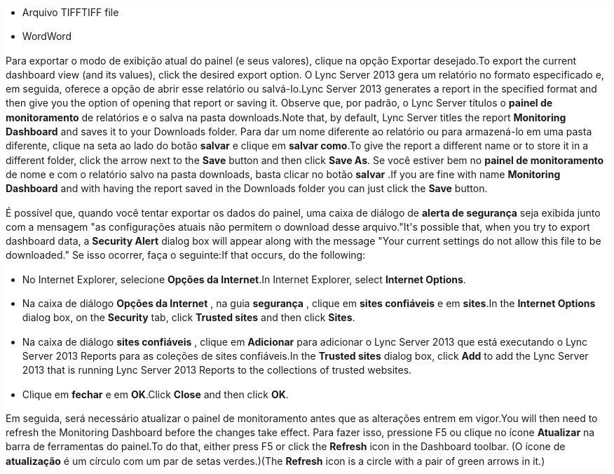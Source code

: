   - <span data-ttu-id="e45a7-195">Arquivo TIFF</span><span class="sxs-lookup"><span data-stu-id="e45a7-195">TIFF file</span></span>

  - <span data-ttu-id="e45a7-196">Word</span><span class="sxs-lookup"><span data-stu-id="e45a7-196">Word</span></span>

<span data-ttu-id="e45a7-197">Para exportar o modo de exibição atual do painel (e seus valores), clique na opção Exportar desejado.</span><span class="sxs-lookup"><span data-stu-id="e45a7-197">To export the current dashboard view (and its values), click the desired export option.</span></span> <span data-ttu-id="e45a7-198">O Lync Server 2013 gera um relatório no formato especificado e, em seguida, oferece a opção de abrir esse relatório ou salvá-lo.</span><span class="sxs-lookup"><span data-stu-id="e45a7-198">Lync Server 2013 generates a report in the specified format and then give you the option of opening that report or saving it.</span></span> <span data-ttu-id="e45a7-199">Observe que, por padrão, o Lync Server títulos o **painel de monitoramento** de relatórios e o salva na pasta downloads.</span><span class="sxs-lookup"><span data-stu-id="e45a7-199">Note that, by default, Lync Server titles the report **Monitoring Dashboard** and saves it to your Downloads folder.</span></span> <span data-ttu-id="e45a7-200">Para dar um nome diferente ao relatório ou para armazená-lo em uma pasta diferente, clique na seta ao lado do botão **salvar** e clique em **salvar como**.</span><span class="sxs-lookup"><span data-stu-id="e45a7-200">To give the report a different name or to store it in a different folder, click the arrow next to the **Save** button and then click **Save As**.</span></span> <span data-ttu-id="e45a7-201">Se você estiver bem no **painel de monitoramento** de nome e com o relatório salvo na pasta downloads, basta clicar no botão **salvar** .</span><span class="sxs-lookup"><span data-stu-id="e45a7-201">If you are fine with name **Monitoring Dashboard** and with having the report saved in the Downloads folder you can just click the **Save** button.</span></span>

<span data-ttu-id="e45a7-202">É possível que, quando você tentar exportar os dados do painel, uma caixa de diálogo de **alerta de segurança** seja exibida junto com a mensagem "as configurações atuais não permitem o download desse arquivo."</span><span class="sxs-lookup"><span data-stu-id="e45a7-202">It's possible that, when you try to export dashboard data, a **Security Alert** dialog box will appear along with the message "Your current settings do not allow this file to be downloaded."</span></span> <span data-ttu-id="e45a7-203">Se isso ocorrer, faça o seguinte:</span><span class="sxs-lookup"><span data-stu-id="e45a7-203">If that occurs, do the following:</span></span>

  - <span data-ttu-id="e45a7-204">No Internet Explorer, selecione **Opções da Internet**.</span><span class="sxs-lookup"><span data-stu-id="e45a7-204">In Internet Explorer, select **Internet Options**.</span></span>

  - <span data-ttu-id="e45a7-205">Na caixa de diálogo **Opções da Internet** , na guia **segurança** , clique em **sites confiáveis** e em **sites**.</span><span class="sxs-lookup"><span data-stu-id="e45a7-205">In the **Internet Options** dialog box, on the **Security** tab, click **Trusted sites** and then click **Sites**.</span></span>

  - <span data-ttu-id="e45a7-206">Na caixa de diálogo **sites confiáveis** , clique em **Adicionar** para adicionar o Lync Server 2013 que está executando o Lync Server 2013 Reports para as coleções de sites confiáveis.</span><span class="sxs-lookup"><span data-stu-id="e45a7-206">In the **Trusted sites** dialog box, click **Add** to add the Lync Server 2013 that is running Lync Server 2013 Reports to the collections of trusted websites.</span></span>

  - <span data-ttu-id="e45a7-207">Clique em **fechar** e em **OK**.</span><span class="sxs-lookup"><span data-stu-id="e45a7-207">Click **Close** and then click **OK**.</span></span>

<span data-ttu-id="e45a7-208">Em seguida, será necessário atualizar o painel de monitoramento antes que as alterações entrem em vigor.</span><span class="sxs-lookup"><span data-stu-id="e45a7-208">You will then need to refresh the Monitoring Dashboard before the changes take effect.</span></span> <span data-ttu-id="e45a7-209">Para fazer isso, pressione F5 ou clique no ícone **Atualizar** na barra de ferramentas do painel.</span><span class="sxs-lookup"><span data-stu-id="e45a7-209">To do that, either press F5 or click the **Refresh** icon in the Dashboard toolbar.</span></span> <span data-ttu-id="e45a7-210">(O ícone de **atualização** é um círculo com um par de setas verdes.)</span><span class="sxs-lookup"><span data-stu-id="e45a7-210">(The **Refresh** icon is a circle with a pair of green arrows in it.)</span></span>
